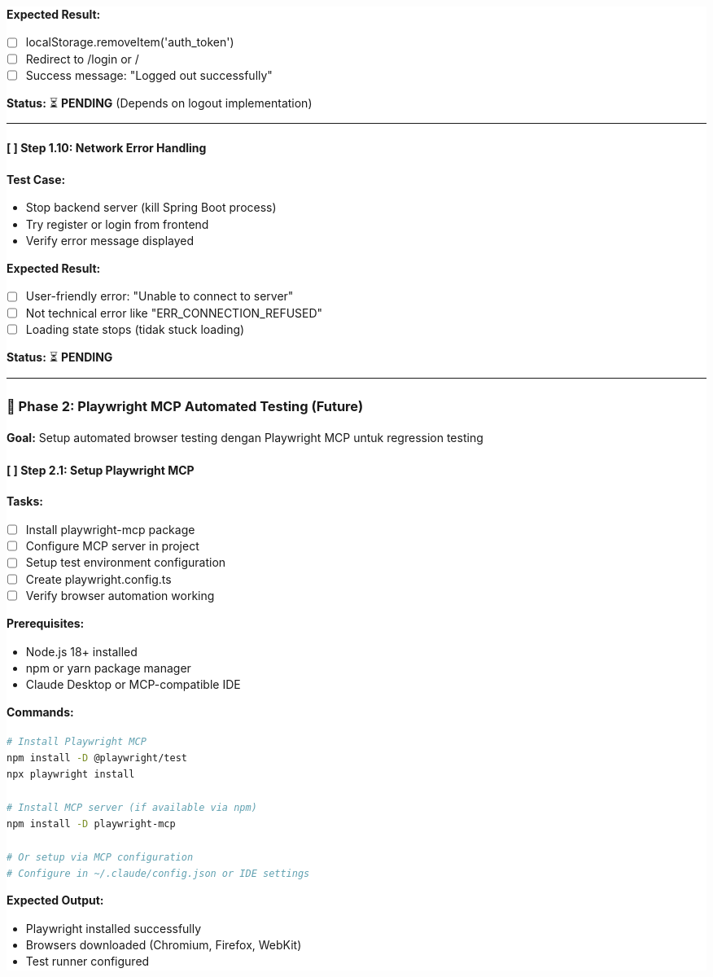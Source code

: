 **Expected Result:**
- [ ] localStorage.removeItem('auth_token')
- [ ] Redirect to /login or /
- [ ] Success message: "Logged out successfully"

**Status:** ⏳ **PENDING** (Depends on logout implementation)

---

#### [ ] Step 1.10: Network Error Handling
**Test Case:**
- Stop backend server (kill Spring Boot process)
- Try register or login from frontend
- Verify error message displayed

**Expected Result:**
- [ ] User-friendly error: "Unable to connect to server"
- [ ] Not technical error like "ERR_CONNECTION_REFUSED"
- [ ] Loading state stops (tidak stuck loading)

**Status:** ⏳ **PENDING**

---

### 🤖 Phase 2: Playwright MCP Automated Testing (Future)
**Goal:** Setup automated browser testing dengan Playwright MCP untuk regression testing

#### [ ] Step 2.1: Setup Playwright MCP
**Tasks:**
- [ ] Install playwright-mcp package
- [ ] Configure MCP server in project
- [ ] Setup test environment configuration
- [ ] Create playwright.config.ts
- [ ] Verify browser automation working

**Prerequisites:**
- Node.js 18+ installed
- npm or yarn package manager
- Claude Desktop or MCP-compatible IDE

**Commands:**
```bash
# Install Playwright MCP
npm install -D @playwright/test
npx playwright install

# Install MCP server (if available via npm)
npm install -D playwright-mcp

# Or setup via MCP configuration
# Configure in ~/.claude/config.json or IDE settings
```

**Expected Output:**
- Playwright installed successfully
- Browsers downloaded (Chromium, Firefox, WebKit)
- Test runner configured
